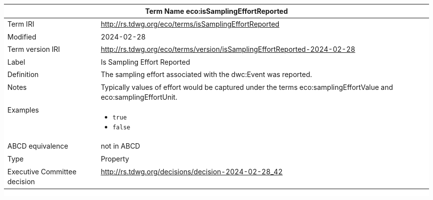 <table>
	<thead>
		<tr>
			<th colspan="2"><a id="eco_isSamplingEffortReported"></a>Term Name  eco:isSamplingEffortReported</th>
		</tr>
	</thead>
	<tbody>
		<tr>
			<td>Term IRI</td>
			<td><a href="http://rs.tdwg.org/eco/terms/isSamplingEffortReported">http://rs.tdwg.org/eco/terms/isSamplingEffortReported</a></td>
		</tr>
		<tr>
			<td>Modified</td>
			<td>2024-02-28</td>
		</tr>
		<tr>
			<td>Term version IRI</td>
			<td><a href="http://rs.tdwg.org/eco/terms/version/isSamplingEffortReported-2024-02-28">http://rs.tdwg.org/eco/terms/version/isSamplingEffortReported-2024-02-28</a></td>
		</tr>
		<tr>
			<td>Label</td>
			<td>Is Sampling Effort Reported</td>
		</tr>
		<tr>
			<td>Definition</td>
			<td>The sampling effort associated with the dwc:Event was reported.</td>
		</tr>
		<tr>
			<td>Notes</td>
			<td>Typically values of effort would be captured under the terms eco:samplingEffortValue and eco:samplingEffortUnit.</td>
		</tr>
		<tr>
			<td>Examples</td>
			<td><ul class="list-group list-group-flush">
  <li class="list-group-item"><code>true</code></li>
  <li class="list-group-item"><code>false</code></li>
</ul></td>
		</tr>
		<tr>
			<td>ABCD equivalence</td>
			<td>not in ABCD</td>
		</tr>
		<tr>
			<td>Type</td>
			<td>Property</td>
		</tr>
		<tr>
			<td>Executive Committee decision</td>
			<td><a href="http://rs.tdwg.org/decisions/decision-2024-02-28_42">http://rs.tdwg.org/decisions/decision-2024-02-28_42</a></td>
		</tr>
	</tbody>
</table>

<table>
